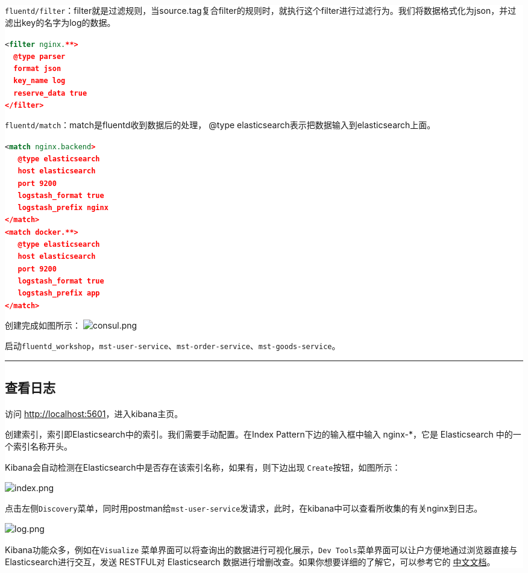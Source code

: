 `fluentd/filter`：filter就是过滤规则，当source.tag复合filter的规则时，就执行这个filter进行过滤行为。我们将数据格式化为json，并过滤出key的名字为log的数据。

```xml
<filter nginx.**>
  @type parser
  format json
  key_name log
  reserve_data true
</filter>
```

`fluentd/match`：match是fluentd收到数据后的处理， @type elasticsearch表示把数据输入到elasticsearch上面。

```xml
<match nginx.backend>
   @type elasticsearch
   host elasticsearch
   port 9200
   logstash_format true
   logstash_prefix nginx
</match>
<match docker.**>
   @type elasticsearch
   host elasticsearch
   port 9200
   logstash_format true
   logstash_prefix app
</match>
```
创建完成如图所示：
![consul.png](http://upload-images.jianshu.io/upload_images/7982144-48518add75ffca0f.png?imageMogr2/auto-orient/strip%7CimageView2/2/w/1240)


启动`fluentd_workshop`，`mst-user-service`、`mst-order-service`、`mst-goods-service`。

---

## 查看日志
访问 <http://localhost:5601>，进入kibana主页。

创建索引，索引即Elasticsearch中的索引。我们需要手动配置。在Index Pattern下边的输入框中输入 nginx-*，它是 Elasticsearch 中的一个索引名称开头。

Kibana会自动检测在Elasticsearch中是否存在该索引名称，如果有，则下边出现 `Create`按钮，如图所示：

![index.png](http://upload-images.jianshu.io/upload_images/7982144-7e00c31c2bc52717.png?imageMogr2/auto-orient/strip%7CimageView2/2/w/1240)

点击左侧`Discovery`菜单，同时用postman给`mst-user-service`发请求，此时，在kibana中可以查看所收集的有关nginx到日志。

![log.png](http://upload-images.jianshu.io/upload_images/7982144-96503aae930de4df.png?imageMogr2/auto-orient/strip%7CimageView2/2/w/1240)

Kibana功能众多，例如在`Visualize` 菜单界面可以将查询出的数据进行可视化展示，`Dev Tools`菜单界面可以让户方便地通过浏览器直接与Elasticsearch进行交互，发送 RESTFUL对 Elasticsearch 数据进行增删改查。如果你想要详细的了解它，可以参考它的 [中文文档](http://www.code123.cc/docs/kibana-logstash/v3/panels/trends.html)。



